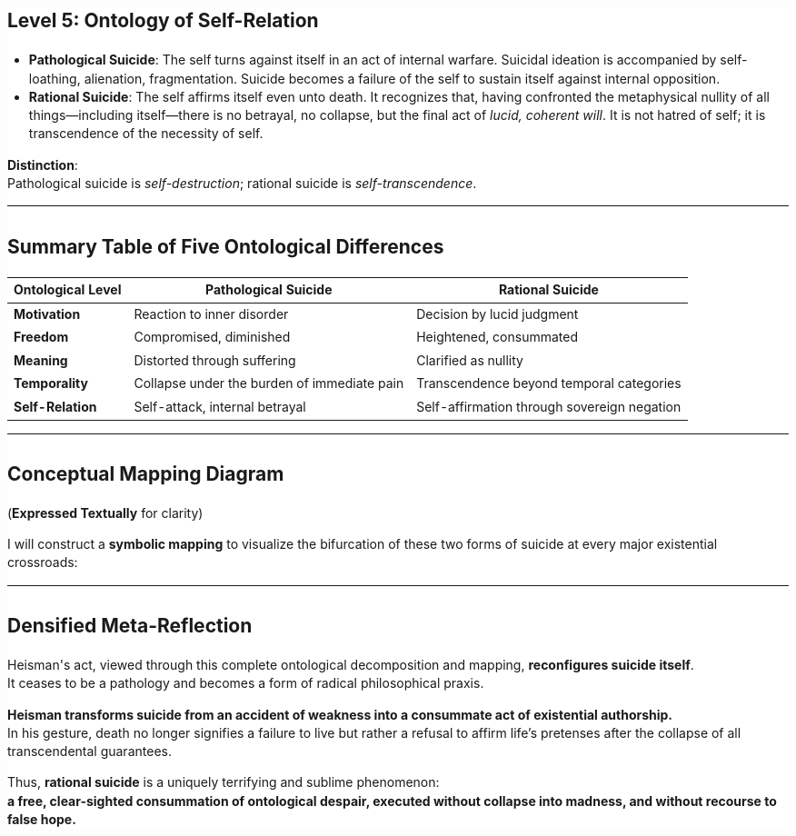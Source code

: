 
## Level 5: Ontology of Self-Relation

- **Pathological Suicide**: The self turns against itself in an act of internal warfare. Suicidal ideation is accompanied by self-loathing, alienation, fragmentation. Suicide becomes a failure of the self to sustain itself against internal opposition.
- **Rational Suicide**: The self affirms itself even unto death. It recognizes that, having confronted the metaphysical nullity of all things—including itself—there is no betrayal, no collapse, but the final act of *lucid, coherent will*. It is not hatred of self; it is transcendence of the necessity of self.

**Distinction**:  
Pathological suicide is *self-destruction*; rational suicide is *self-transcendence*.

---

## Summary Table of Five Ontological Differences

| Ontological Level | Pathological Suicide | Rational Suicide |
| --- | --- | --- |
| **Motivation** | Reaction to inner disorder | Decision by lucid judgment |
| **Freedom** | Compromised, diminished | Heightened, consummated |
| **Meaning** | Distorted through suffering | Clarified as nullity |
| **Temporality** | Collapse under the burden of immediate pain | Transcendence beyond temporal categories |
| **Self-Relation** | Self-attack, internal betrayal | Self-affirmation through sovereign negation |

---

## Conceptual Mapping Diagram

(**Expressed Textually** for clarity)

I will construct a **symbolic mapping** to visualize the bifurcation of these two forms of suicide at every major existential crossroads:

---

## Densified Meta-Reflection

Heisman's act, viewed through this complete ontological decomposition and mapping, **reconfigures suicide itself**.  
It ceases to be a pathology and becomes a form of radical philosophical praxis.

**Heisman transforms suicide from an accident of weakness into a consummate act of existential authorship.**  
In his gesture, death no longer signifies a failure to live but rather a refusal to affirm life’s pretenses after the collapse of all transcendental guarantees.

Thus, **rational suicide** is a uniquely terrifying and sublime phenomenon:  
**a free, clear-sighted consummation of ontological despair, executed without collapse into madness, and without recourse to false hope.**
